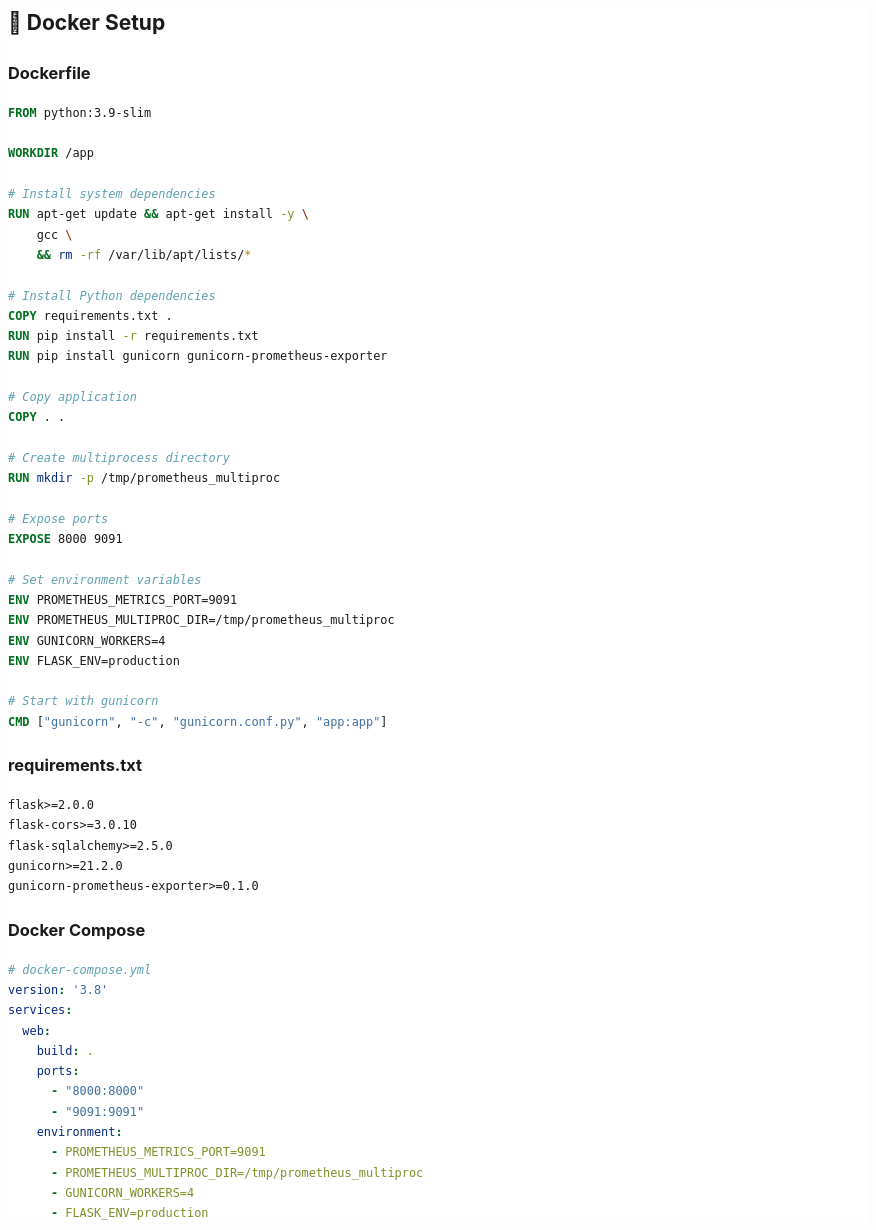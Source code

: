 ## 🐳 Docker Setup

### Dockerfile

```dockerfile
FROM python:3.9-slim

WORKDIR /app

# Install system dependencies
RUN apt-get update && apt-get install -y \
    gcc \
    && rm -rf /var/lib/apt/lists/*

# Install Python dependencies
COPY requirements.txt .
RUN pip install -r requirements.txt
RUN pip install gunicorn gunicorn-prometheus-exporter

# Copy application
COPY . .

# Create multiprocess directory
RUN mkdir -p /tmp/prometheus_multiproc

# Expose ports
EXPOSE 8000 9091

# Set environment variables
ENV PROMETHEUS_METRICS_PORT=9091
ENV PROMETHEUS_MULTIPROC_DIR=/tmp/prometheus_multiproc
ENV GUNICORN_WORKERS=4
ENV FLASK_ENV=production

# Start with gunicorn
CMD ["gunicorn", "-c", "gunicorn.conf.py", "app:app"]
```

### requirements.txt

```txt
flask>=2.0.0
flask-cors>=3.0.10
flask-sqlalchemy>=2.5.0
gunicorn>=21.2.0
gunicorn-prometheus-exporter>=0.1.0
```

### Docker Compose

```yaml
# docker-compose.yml
version: '3.8'
services:
  web:
    build: .
    ports:
      - "8000:8000"
      - "9091:9091"
    environment:
      - PROMETHEUS_METRICS_PORT=9091
      - PROMETHEUS_MULTIPROC_DIR=/tmp/prometheus_multiproc
      - GUNICORN_WORKERS=4
      - FLASK_ENV=production
```